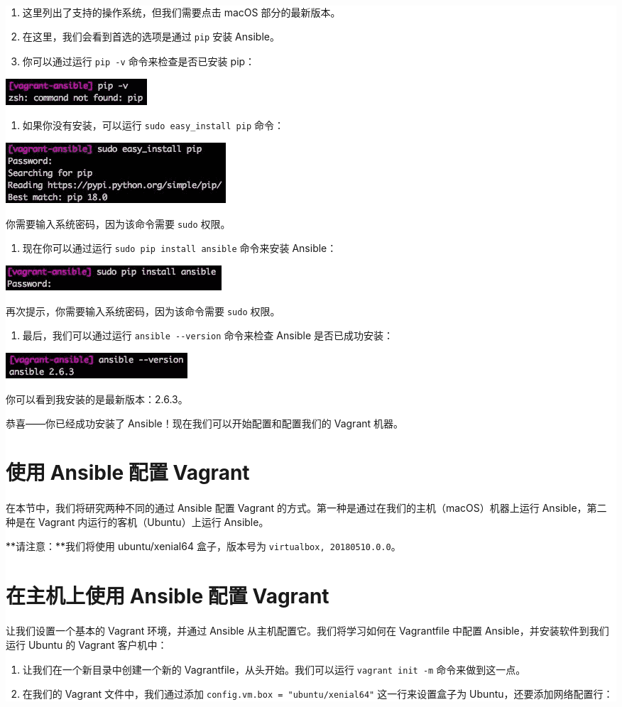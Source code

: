 1.  这里列出了支持的操作系统，但我们需要点击 macOS 部分的最新版本。

1.  在这里，我们会看到首选的选项是通过 `pip` 安装 Ansible。

1.  你可以通过运行 `pip -v` 命令来检查是否已安装 pip：

![](img/00101.jpeg)

1.  如果你没有安装，可以运行 `sudo easy_install pip` 命令：

![](img/00102.jpeg)

你需要输入系统密码，因为该命令需要 `sudo` 权限。

1.  现在你可以通过运行 `sudo pip install ansible` 命令来安装 Ansible：

![](img/00103.jpeg)

再次提示，你需要输入系统密码，因为该命令需要 `sudo` 权限。

1.  最后，我们可以通过运行 `ansible --version` 命令来检查 Ansible 是否已成功安装：

![](img/00104.jpeg)

你可以看到我安装的是最新版本：2.6.3。

恭喜——你已经成功安装了 Ansible！现在我们可以开始配置和配置我们的 Vagrant 机器。

# 使用 Ansible 配置 Vagrant

在本节中，我们将研究两种不同的通过 Ansible 配置 Vagrant 的方式。第一种是通过在我们的主机（macOS）机器上运行 Ansible，第二种是在 Vagrant 内运行的客机（Ubuntu）上运行 Ansible。

**请注意：**我们将使用 ubuntu/xenial64 盒子，版本号为 `virtualbox, 20180510.0.0`。

# 在主机上使用 Ansible 配置 Vagrant

让我们设置一个基本的 Vagrant 环境，并通过 Ansible 从主机配置它。我们将学习如何在 Vagrantfile 中配置 Ansible，并安装软件到我们运行 Ubuntu 的 Vagrant 客户机中：

1.  让我们在一个新目录中创建一个新的 Vagrantfile，从头开始。我们可以运行 `vagrant init -m` 命令来做到这一点。

1.  在我们的 Vagrant 文件中，我们通过添加 `config.vm.box = "ubuntu/xenial64"` 这一行来设置盒子为 Ubuntu，还要添加网络配置行：
